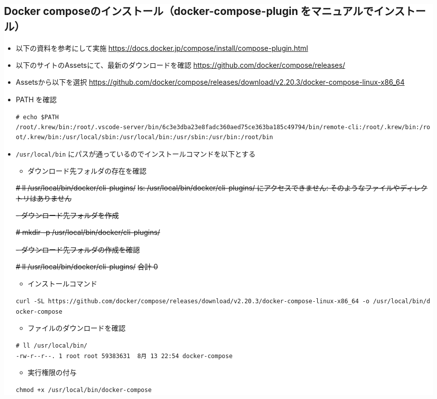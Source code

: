## Docker composeのインストール（docker-compose-plugin をマニュアルでインストール）

- 以下の資料を参考にして実施
https://docs.docker.jp/compose/install/compose-plugin.html


- 以下のサイトのAssetsにて、最新のダウンロードを確認
https://github.com/docker/compose/releases/

- Assetsから以下を選択
https://github.com/docker/compose/releases/download/v2.20.3/docker-compose-linux-x86_64

- PATH を確認

    ```
    # echo $PATH
    /root/.krew/bin:/root/.vscode-server/bin/6c3e3dba23e8fadc360aed75ce363ba185c49794/bin/remote-cli:/root/.krew/bin:/root/.krew/bin:/usr/local/sbin:/usr/local/bin:/usr/sbin:/usr/bin:/root/bin
    ```

- `/usr/local/bin` にパスが通っているのでインストールコマンドを以下とする

    - ダウンロード先フォルダの存在を確認

    ~~# ll /usr/local/bin/docker/cli-plugins/~~
    ~~ls: /usr/local/bin/docker/cli-plugins/ にアクセスできません: そのようなファイルやディレクトリはありません~~

 
    ~~- ダウンロード先フォルダを作成~~

    ~~# mkdir -p /usr/local/bin/docker/cli-plugins/~~

    ~~- ダウンロード先フォルダの作成を確認~~

    ~~# ll /usr/local/bin/docker/cli-plugins/~~
    ~~合計 0~~

    - インストールコマンド

    ```
    curl -SL https://github.com/docker/compose/releases/download/v2.20.3/docker-compose-linux-x86_64 -o /usr/local/bin/docker-compose
    ```

    - ファイルのダウンロードを確認

    ```
    # ll /usr/local/bin/
    -rw-r--r--. 1 root root 59383631  8月 13 22:54 docker-compose
    ```

    - 実行権限の付与

    ```
    chmod +x /usr/local/bin/docker-compose
    ```

